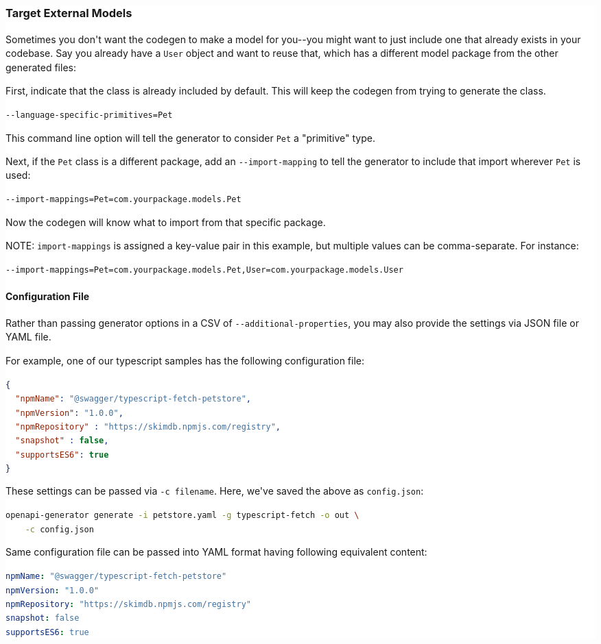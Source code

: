 ### Target External Models

Sometimes you don't want the codegen to make a model for you--you might want to just include one that already exists in your codebase.  Say you already have a `User` object and want to reuse that, which has a different model package from the other generated files:

First, indicate that the class is already included by default. This will keep the codegen from trying to generate the class.

```bash
--language-specific-primitives=Pet
```

This command line option will tell the generator to consider `Pet` a "primitive" type.

Next, if the `Pet` class is a different package, add an `--import-mapping` to tell the generator to include that import wherever `Pet` is used:

```bash
--import-mappings=Pet=com.yourpackage.models.Pet
```

Now the codegen will know what to import from that specific package.

NOTE: `import-mappings` is assigned a key-value pair in this example, but multiple values can be comma-separate. For instance:

```bash
--import-mappings=Pet=com.yourpackage.models.Pet,User=com.yourpackage.models.User
```


#### Configuration File

Rather than passing generator options in a CSV of `--additional-properties`, you may also provide the settings via JSON file or YAML file.

For example, one of our typescript samples has the following configuration file:

```json
{
  "npmName": "@swagger/typescript-fetch-petstore",
  "npmVersion": "1.0.0",
  "npmRepository" : "https://skimdb.npmjs.com/registry",
  "snapshot" : false,
  "supportsES6": true
}
```

These settings can be passed via `-c filename`. Here, we've saved the above as `config.json`:

```bash
openapi-generator generate -i petstore.yaml -g typescript-fetch -o out \
    -c config.json
```

Same configuration file can be passed into YAML format having following equivalent content:

```yaml
npmName: "@swagger/typescript-fetch-petstore"
npmVersion: "1.0.0"
npmRepository: "https://skimdb.npmjs.com/registry"
snapshot: false
supportsES6: true
```
